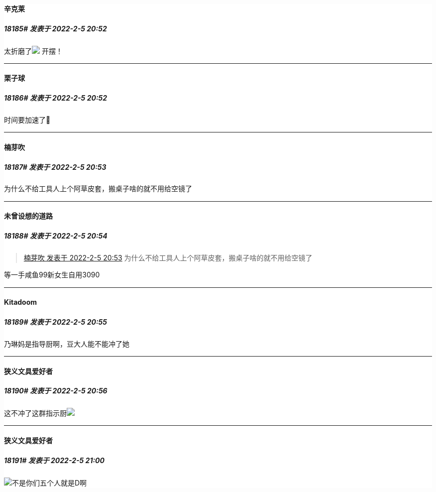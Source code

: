 ####  辛克莱  
##### 18185#       发表于 2022-2-5 20:52

太折磨了<img src="https://static.saraba1st.com/image/smiley/face2017/068.png" referrerpolicy="no-referrer">
开摆！

*****

####  栗子球  
##### 18186#       发表于 2022-2-5 20:52

时间要加速了😤

*****

####  楠芽吹  
##### 18187#       发表于 2022-2-5 20:53

为什么不给工具人上个阿草皮套，搬桌子啥的就不用给空镜了

*****

####  未曾设想的道路  
##### 18188#       发表于 2022-2-5 20:54

<blockquote><a href="httphttps://bbs.saraba1st.com/2b/forum.php?mod=redirect&amp;goto=findpost&amp;pid=54560148&amp;ptid=2045155" target="_blank">楠芽吹 发表于 2022-2-5 20:53</a>
为什么不给工具人上个阿草皮套，搬桌子啥的就不用给空镜了</blockquote>
等一手咸鱼99新女生自用3090

*****

####  Kitadoom  
##### 18189#       发表于 2022-2-5 20:55

乃琳妈是指导厨啊，豆大人能不能冲了她

*****

####  狭义文具爱好者  
##### 18190#       发表于 2022-2-5 20:56

这不冲了这群指示厨<img src="https://static.saraba1st.com/image/smiley/face2017/067.png" referrerpolicy="no-referrer">

*****

####  狭义文具爱好者  
##### 18191#       发表于 2022-2-5 21:00

<img src="https://static.saraba1st.com/image/smiley/face2017/067.png" referrerpolicy="no-referrer">不是你们五个人就是D啊


